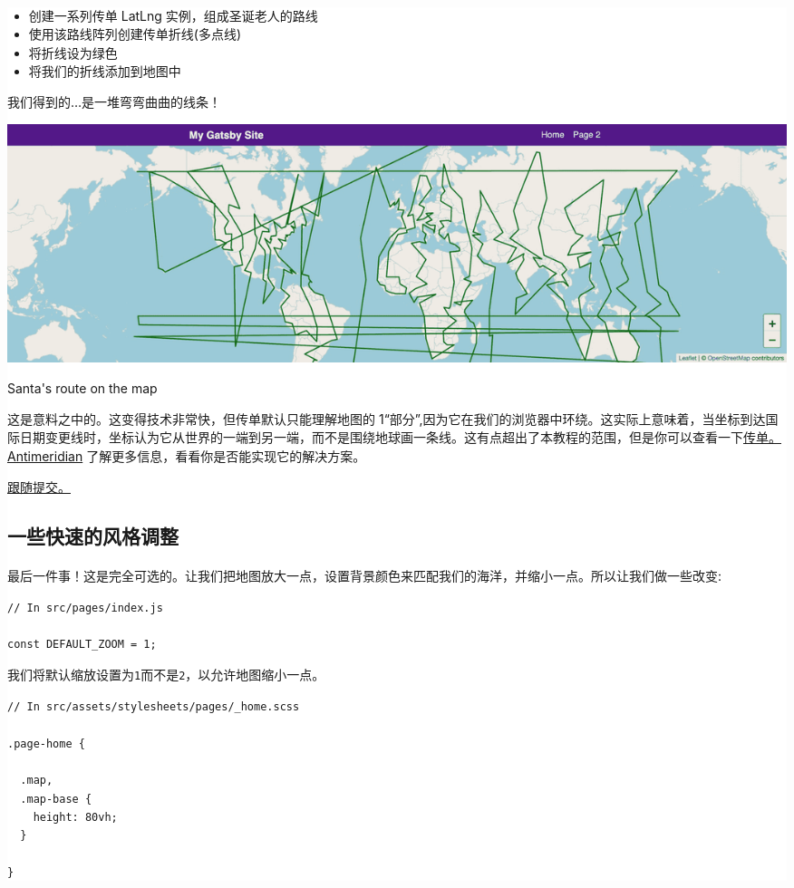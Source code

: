 *   创建一系列传单 LatLng 实例，组成圣诞老人的路线
*   使用该路线阵列创建传单折线(多点线)
*   将折线设为绿色
*   将我们的折线添加到地图中

我们得到的…是一堆弯弯曲曲的线条！

![santas-route-on-the-map](img/1c9f127ffba19855ef8159c87175f7ce.png)

Santa's route on the map

这是意料之中的。这变得技术非常快，但传单默认只能理解地图的 1“部分”,因为它在我们的浏览器中环绕。这实际上意味着，当坐标到达国际日期变更线时，坐标认为它从世界的一端到另一端，而不是围绕地球画一条线。这有点超出了本教程的范围，但是你可以查看一下[传单。Antimeridian](https://github.com/briannaAndCo/Leaflet.Antimeridian) 了解更多信息，看看你是否能实现它的解决方案。

[跟随提交。](https://github.com/colbyfayock/my-santa-tracker/commit/3b0c08f066212ff32c82d3df2a13d1419da8ac41)

## **一些快速的风格调整**

最后一件事！这是完全可选的。让我们把地图放大一点，设置背景颜色来匹配我们的海洋，并缩小一点。所以让我们做一些改变:

```
// In src/pages/index.js

const DEFAULT_ZOOM = 1; 
```

我们将默认缩放设置为`1`而不是`2`，以允许地图缩小一点。

```
// In src/assets/stylesheets/pages/_home.scss

.page-home {

  .map,
  .map-base {
    height: 80vh;
  }

}
```
